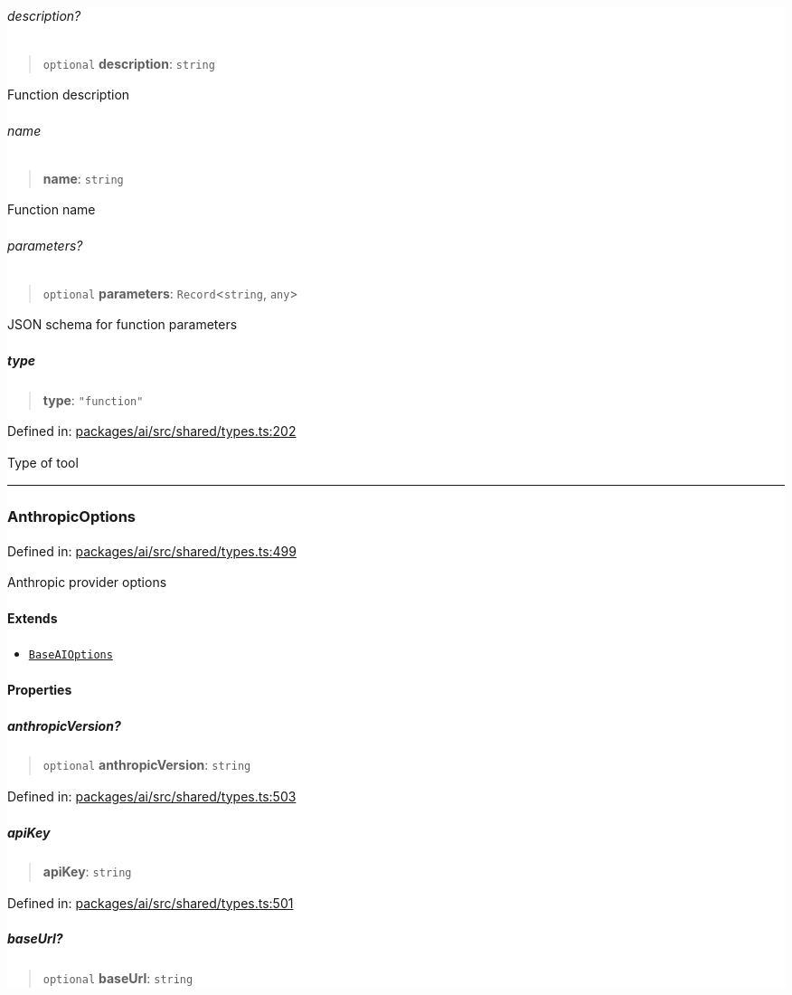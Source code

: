 ###### description?

> `optional` **description**: `string`

Function description

###### name

> **name**: `string`

Function name

###### parameters?

> `optional` **parameters**: `Record`\<`string`, `any`\>

JSON schema for function parameters

##### type

> **type**: `"function"`

Defined in: [packages/ai/src/shared/types.ts:202](https://github.com/happyvertical/sdk/blob/bc1c53169cc6d4b5478bd15943b0131ef3ff8653/packages/ai/src/shared/types.ts#L202)

Type of tool

***

### AnthropicOptions

Defined in: [packages/ai/src/shared/types.ts:499](https://github.com/happyvertical/sdk/blob/bc1c53169cc6d4b5478bd15943b0131ef3ff8653/packages/ai/src/shared/types.ts#L499)

Anthropic provider options

#### Extends

- [`BaseAIOptions`](#baseaioptions)

#### Properties

##### anthropicVersion?

> `optional` **anthropicVersion**: `string`

Defined in: [packages/ai/src/shared/types.ts:503](https://github.com/happyvertical/sdk/blob/bc1c53169cc6d4b5478bd15943b0131ef3ff8653/packages/ai/src/shared/types.ts#L503)

##### apiKey

> **apiKey**: `string`

Defined in: [packages/ai/src/shared/types.ts:501](https://github.com/happyvertical/sdk/blob/bc1c53169cc6d4b5478bd15943b0131ef3ff8653/packages/ai/src/shared/types.ts#L501)

##### baseUrl?

> `optional` **baseUrl**: `string`
